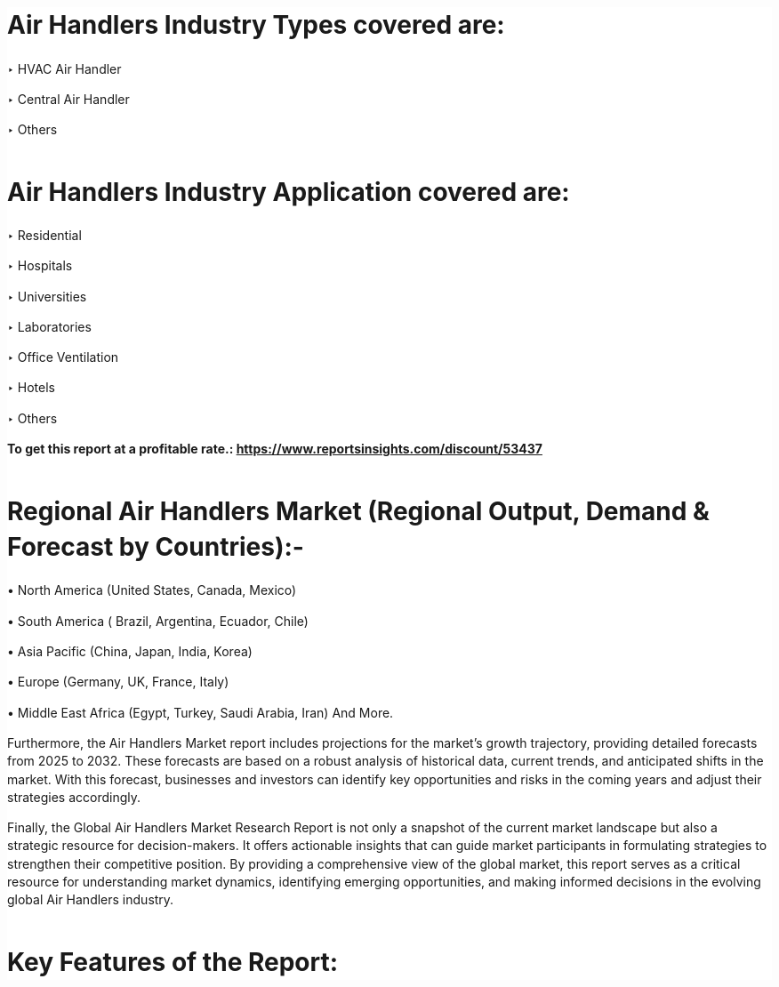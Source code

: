 # <strong>Air Handlers Industry Types covered are:</strong>

‣ HVAC Air Handler‎

‣ Central Air Handler‎

‣ Others

# <strong>Air Handlers Industry Application covered are:</strong>

‣ Residential

‣ Hospitals

‣ Universities

‣ Laboratories

‣ Office Ventilation

‣ Hotels

‣ Others

<strong>To get this report at a profitable rate.: <a href=https://www.reportsinsights.com/discount/53437>https://www.reportsinsights.com/discount/53437</a></strong>

# <strong>Regional Air Handlers Market (Regional Output, Demand &amp; Forecast by Countries):-</strong>

• North America (United States, Canada, Mexico)

• South America ( Brazil, Argentina, Ecuador, Chile)

• Asia Pacific (China, Japan, India, Korea)

• Europe (Germany, UK, France, Italy)

• Middle East Africa (Egypt, Turkey, Saudi Arabia, Iran) And More.

Furthermore, the Air Handlers Market report includes projections for the market’s growth trajectory, providing detailed forecasts from 2025 to 2032. These forecasts are based on a robust analysis of historical data, current trends, and anticipated shifts in the market. With this forecast, businesses and investors can identify key opportunities and risks in the coming years and adjust their strategies accordingly.

Finally, the Global Air Handlers Market Research Report is not only a snapshot of the current market landscape but also a strategic resource for decision-makers. It offers actionable insights that can guide market participants in formulating strategies to strengthen their competitive position. By providing a comprehensive view of the global market, this report serves as a critical resource for understanding market dynamics, identifying emerging opportunities, and making informed decisions in the evolving global Air Handlers industry.

# <strong>Key Features of the Report:</strong>
